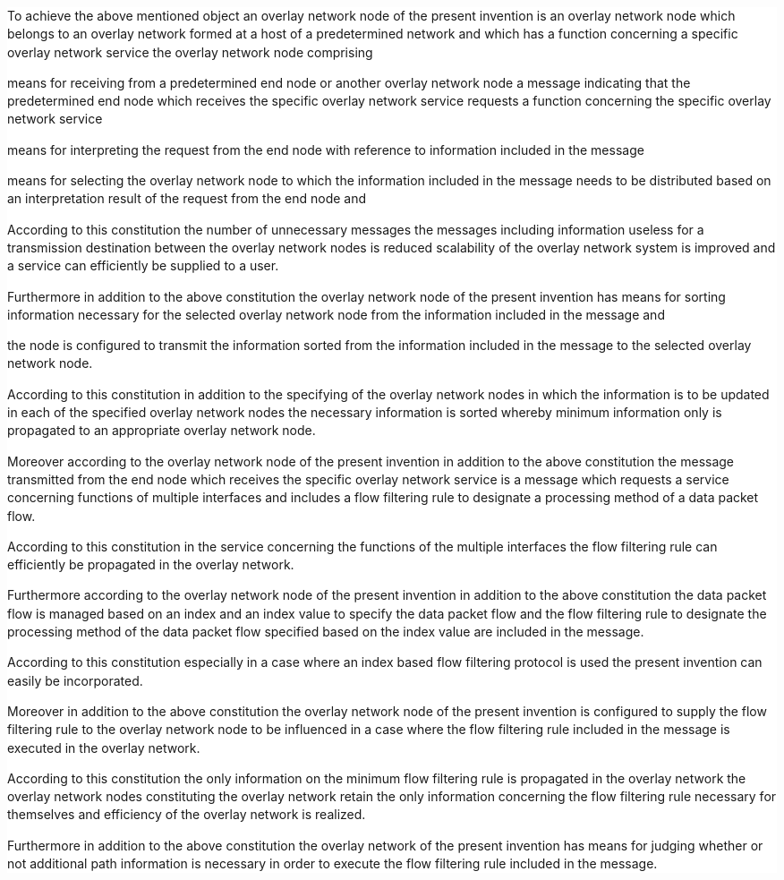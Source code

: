 To achieve the above mentioned object an overlay network node of the present invention is an overlay network node which belongs to an overlay network formed at a host of a predetermined network and which has a function concerning a specific overlay network service the overlay network node comprising 

means for receiving from a predetermined end node or another overlay network node a message indicating that the predetermined end node which receives the specific overlay network service requests a function concerning the specific overlay network service 

means for interpreting the request from the end node with reference to information included in the message 

means for selecting the overlay network node to which the information included in the message needs to be distributed based on an interpretation result of the request from the end node and

According to this constitution the number of unnecessary messages the messages including information useless for a transmission destination between the overlay network nodes is reduced scalability of the overlay network system is improved and a service can efficiently be supplied to a user.

Furthermore in addition to the above constitution the overlay network node of the present invention has means for sorting information necessary for the selected overlay network node from the information included in the message and

the node is configured to transmit the information sorted from the information included in the message to the selected overlay network node.

According to this constitution in addition to the specifying of the overlay network nodes in which the information is to be updated in each of the specified overlay network nodes the necessary information is sorted whereby minimum information only is propagated to an appropriate overlay network node.

Moreover according to the overlay network node of the present invention in addition to the above constitution the message transmitted from the end node which receives the specific overlay network service is a message which requests a service concerning functions of multiple interfaces and includes a flow filtering rule to designate a processing method of a data packet flow.

According to this constitution in the service concerning the functions of the multiple interfaces the flow filtering rule can efficiently be propagated in the overlay network.

Furthermore according to the overlay network node of the present invention in addition to the above constitution the data packet flow is managed based on an index and an index value to specify the data packet flow and the flow filtering rule to designate the processing method of the data packet flow specified based on the index value are included in the message.

According to this constitution especially in a case where an index based flow filtering protocol is used the present invention can easily be incorporated.

Moreover in addition to the above constitution the overlay network node of the present invention is configured to supply the flow filtering rule to the overlay network node to be influenced in a case where the flow filtering rule included in the message is executed in the overlay network.

According to this constitution the only information on the minimum flow filtering rule is propagated in the overlay network the overlay network nodes constituting the overlay network retain the only information concerning the flow filtering rule necessary for themselves and efficiency of the overlay network is realized.

Furthermore in addition to the above constitution the overlay network of the present invention has means for judging whether or not additional path information is necessary in order to execute the flow filtering rule included in the message.
